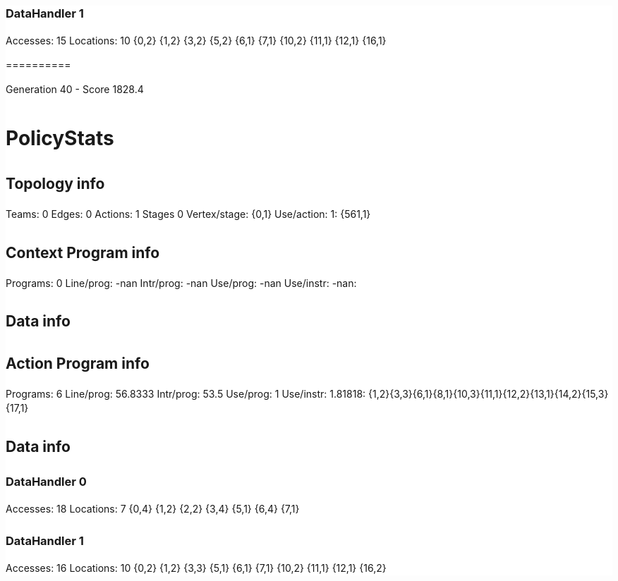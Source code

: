 ### DataHandler 1
Accesses:	15
Locations:	10
{0,2} {1,2} {3,2} {5,2} {6,1} {7,1} {10,2} {11,1} {12,1} {16,1} 


==========

Generation 40 - Score 1828.4

# PolicyStats
## Topology info
Teams:		0
Edges:		0
Actions:	1
Stages		0
Vertex/stage:	{0,1} 
Use/action:	1: {561,1} 

## Context Program info
Programs:	0
Line/prog:	-nan
Intr/prog:	-nan
Use/prog:	-nan
Use/instr:	-nan: 

## Data info


## Action Program info
Programs:	6
Line/prog:	56.8333
Intr/prog:	53.5
Use/prog:	1
Use/instr:	1.81818: {1,2}{3,3}{6,1}{8,1}{10,3}{11,1}{12,2}{13,1}{14,2}{15,3}{17,1}

## Data info

### DataHandler 0
Accesses:	18
Locations:	7
{0,4} {1,2} {2,2} {3,4} {5,1} {6,4} {7,1} 

### DataHandler 1
Accesses:	16
Locations:	10
{0,2} {1,2} {3,3} {5,1} {6,1} {7,1} {10,2} {11,1} {12,1} {16,2} 
